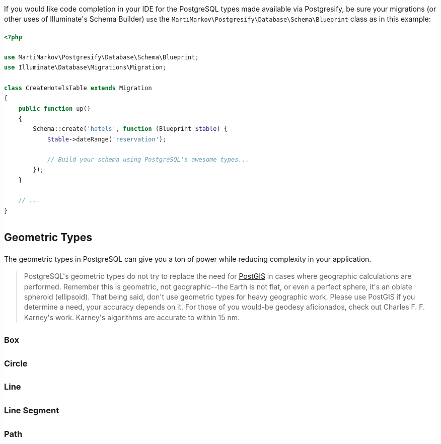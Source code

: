 If you would like code completion in your IDE for the PostgreSQL types made available via Postgresify, be sure your migrations (or other uses of Illuminate's Schema Builder) `use` the `MartiMarkov\Postgresify\Database\Schema\Blueprint` class as in this example:

```php
<?php

use MartiMarkov\Postgresify\Database\Schema\Blueprint;
use Illuminate\Database\Migrations\Migration;

class CreateHotelsTable extends Migration
{
    public function up()
    {
        Schema::create('hotels', function (Blueprint $table) {
            $table->dateRange('reservation');

            // Build your schema using PostgreSQL's awesome types...
        });
    }

    // ...
}
```

## Geometric Types

The geometric types in PostgreSQL can give you a ton of power while reducing complexity in your application.

> PostgreSQL's geometric types do not try to replace the need for [PostGIS](http://postgis.net/) in cases where
> geographic calculations are performed. Remember this is geometric, not geographic--the Earth is not flat, or even a
> perfect sphere, it's an oblate spheroid (ellipsoid). That being said, don't use geometric types for heavy geographic
> work. Please use PostGIS if you determine a need, your accuracy depends on it. For those of you would-be geodesy
> aficionados, check out Charles F. F. Karney's work. Karney's algorithms are accurate to within 15 nm.

### Box

### Circle

### Line

### Line Segment

### Path
